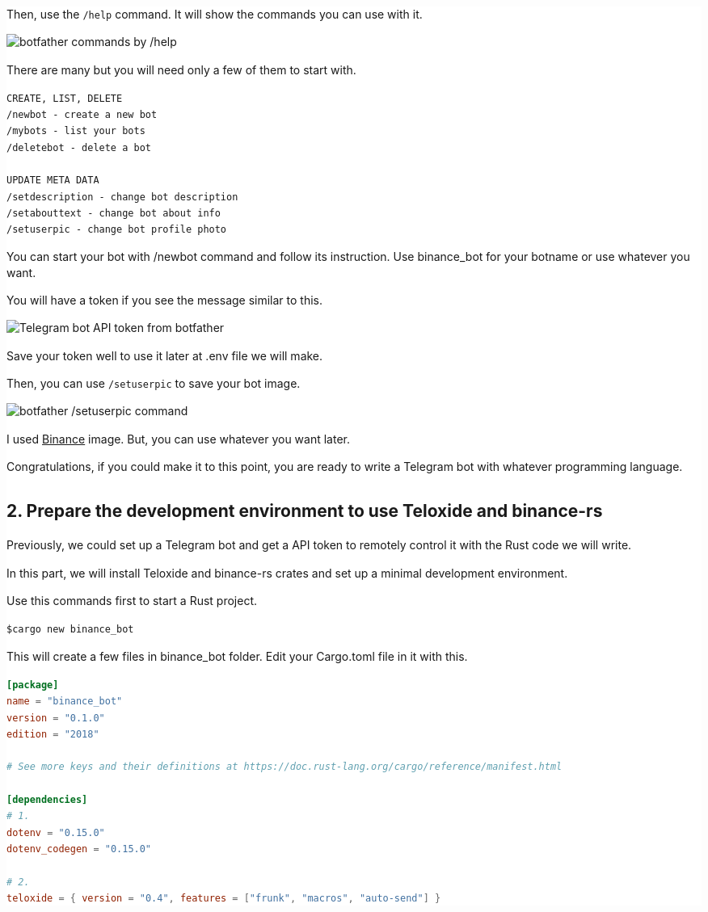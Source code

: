 Then, use the `/help` command. It will show the commands you can use with it.

![botfather commands by /help](https://dev-to-uploads.s3.amazonaws.com/uploads/articles/kc7xii37sizt3t8lnyms.png)

There are many but you will need only a few of them to start with.

```console
CREATE, LIST, DELETE
/newbot - create a new bot
/mybots - list your bots
/deletebot - delete a bot

UPDATE META DATA
/setdescription - change bot description
/setabouttext - change bot about info
/setuserpic - change bot profile photo
```

You can start your bot with /newbot command and follow its instruction. Use binance_bot for your botname or use whatever you want.

You will have a token if you see the message similar to this. 

![Telegram bot API token from botfather](https://dev-to-uploads.s3.amazonaws.com/uploads/articles/i2pzeq6antt21h743cgs.png)

Save your token well to use it later at .env file we will make.

Then, you can use `/setuserpic` to save your bot image.

![botfather /setuserpic command](https://dev-to-uploads.s3.amazonaws.com/uploads/articles/r85i2wb4pf7eqvfv0z3m.png)

I used [Binance](https://accounts.binance.com/en/register?ref=SQ86TYC5) image. But, you can use whatever you want later.

Congratulations, if you could make it to this point, you are ready to write a Telegram bot with whatever programming language.

## 2. Prepare the development environment to use Teloxide and binance-rs

Previously, we could set up a Telegram bot and get a API token to remotely control it with the Rust code we will write. 

In this part, we will install Teloxide and binance-rs crates and set up a minimal development environment.

Use this commands first to start a Rust project.

```console
$cargo new binance_bot
```

This will create a few files in binance_bot folder. Edit your Cargo.toml file in it with this.

```toml
[package]
name = "binance_bot"
version = "0.1.0"
edition = "2018"

# See more keys and their definitions at https://doc.rust-lang.org/cargo/reference/manifest.html

[dependencies]
# 1.
dotenv = "0.15.0"
dotenv_codegen = "0.15.0"

# 2. 
teloxide = { version = "0.4", features = ["frunk", "macros", "auto-send"] } 

```